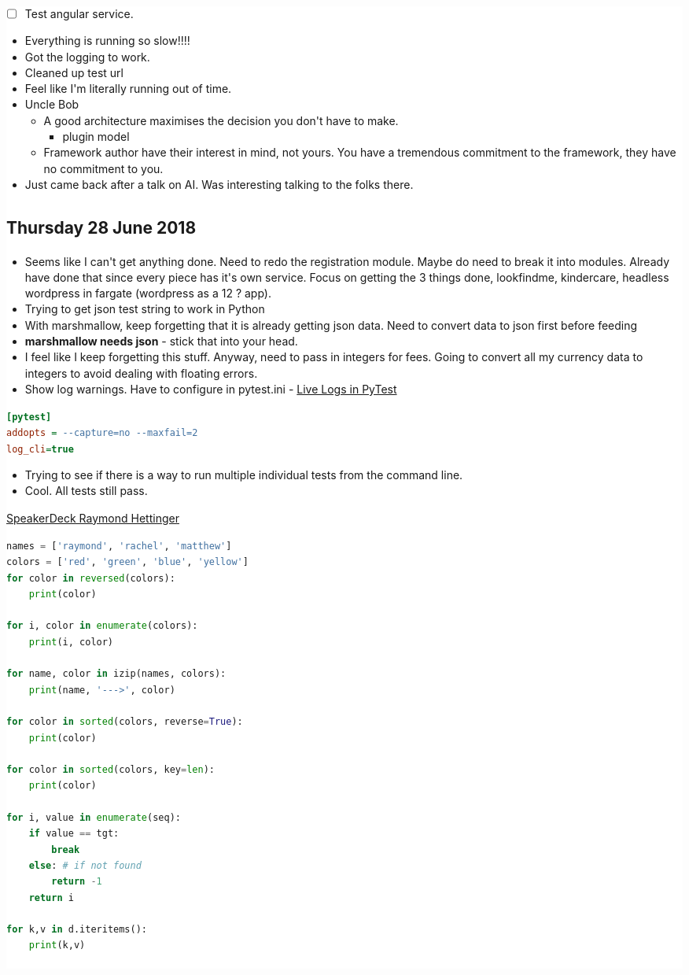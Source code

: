 - [ ] Test angular service.

* Everything is running so slow!!!!
* Got the logging to work.
* Cleaned up test url
* Feel like I'm literally running out of time.
* Uncle Bob
    * A good architecture maximises the decision you don't have to make.
        * plugin model
    * Framework author have their interest in mind, not yours. You have a tremendous commitment to the framework, they have no commitment to you.
* Just came back after a talk on AI. Was interesting talking to the folks there.
## Thursday 28 June 2018
* Seems like I can't get anything done. Need to redo the registration module. Maybe do need to break it into modules. Already have done that since every piece has it's own service. Focus on getting the 3 things done, lookfindme, kindercare, headless wordpress in fargate (wordpress as a 12 ? app).
* Trying to get json test string to work in Python
* With marshmallow, keep forgetting that it is already getting json data. Need to convert data to json first before feeding 
* **marshmallow needs json** - stick that into your head.
* I feel like I keep forgetting this stuff. Anyway, need to pass in integers for fees. Going to convert all my currency data to integers to avoid dealing with floating errors.
* Show log warnings. Have to configure in pytest.ini - [Live Logs in PyTest](https://docs.pytest.org/en/latest/logging.html#live-logs)

```ini
[pytest]
addopts = --capture=no --maxfail=2
log_cli=true
```

* Trying to see if there is a way to run multiple individual tests from the command line.
* Cool. All tests still pass.

[SpeakerDeck Raymond Hettinger](https://speakerdeck.com/pyconslides/transforming-code-into-beautiful-idiomatic-python-by-raymond-hettinger-1?slide=13)

```python
names = ['raymond', 'rachel', 'matthew']
colors = ['red', 'green', 'blue', 'yellow']
for color in reversed(colors):
    print(color)

for i, color in enumerate(colors):
    print(i, color)
    
for name, color in izip(names, colors):
    print(name, '--->', color)

for color in sorted(colors, reverse=True):
    print(color)

for color in sorted(colors, key=len):
    print(color)
    
for i, value in enumerate(seq):
    if value == tgt:
        break
    else: # if not found
        return -1
    return i

for k,v in d.iteritems():
    print(k,v)
    
```